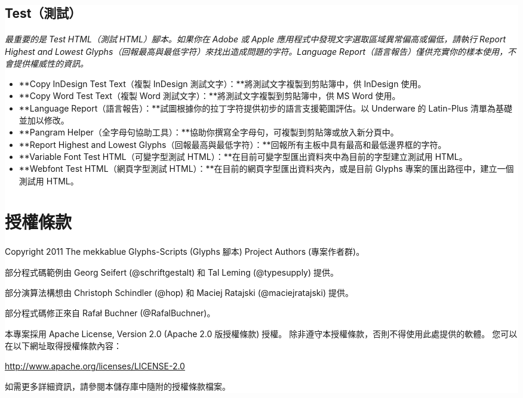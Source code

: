 ## Test（測試）

*最重要的是 Test HTML（測試 HTML）腳本。如果你在 Adobe 或 Apple 應用程式中發現文字選取區域異常偏高或偏低，請執行 Report Highest and Lowest Glyphs（回報最高與最低字符）來找出造成問題的字符。Language Report（語言報告）僅供充實你的樣本使用，不會提供權威性的資訊。*

* **Copy InDesign Test Text（複製 InDesign 測試文字）：**將測試文字複製到剪貼簿中，供 InDesign 使用。
* **Copy Word Test Text（複製 Word 測試文字）：**將測試文字複製到剪貼簿中，供 MS Word 使用。
* **Language Report（語言報告）：**試圖根據你的拉丁字符提供初步的語言支援範圍評估。以 Underware 的 Latin-Plus 清單為基礎並加以修改。
* **Pangram Helper（全字母句協助工具）：**協助你撰寫全字母句，可複製到剪貼簿或放入新分頁中。
* **Report Highest and Lowest Glyphs（回報最高與最低字符）：**回報所有主板中具有最高和最低邊界框的字符。
* **Variable Font Test HTML（可變字型測試 HTML）：**在目前可變字型匯出資料夾中為目前的字型建立測試用 HTML。
* **Webfont Test HTML（網頁字型測試 HTML）：**在目前的網頁字型匯出資料夾內，或是目前 Glyphs 專案的匯出路徑中，建立一個測試用 HTML。

# 授權條款

Copyright 2011 The mekkablue Glyphs-Scripts (Glyphs 腳本) Project Authors (專案作者群)。

部分程式碼範例由 Georg Seifert (@schriftgestalt) 和 Tal Leming (@typesupply) 提供。

部分演算法構想由 Christoph Schindler (@hop) 和 Maciej Ratajski (@maciejratajski) 提供。

部分程式碼修正來自 Rafał Buchner (@RafalBuchner)。

本專案採用 Apache License, Version 2.0 (Apache 2.0 版授權條款) 授權。
除非遵守本授權條款，否則不得使用此處提供的軟體。
您可以在以下網址取得授權條款內容：

http://www.apache.org/licenses/LICENSE-2.0

如需更多詳細資訊，請參閱本儲存庫中隨附的授權條款檔案。
